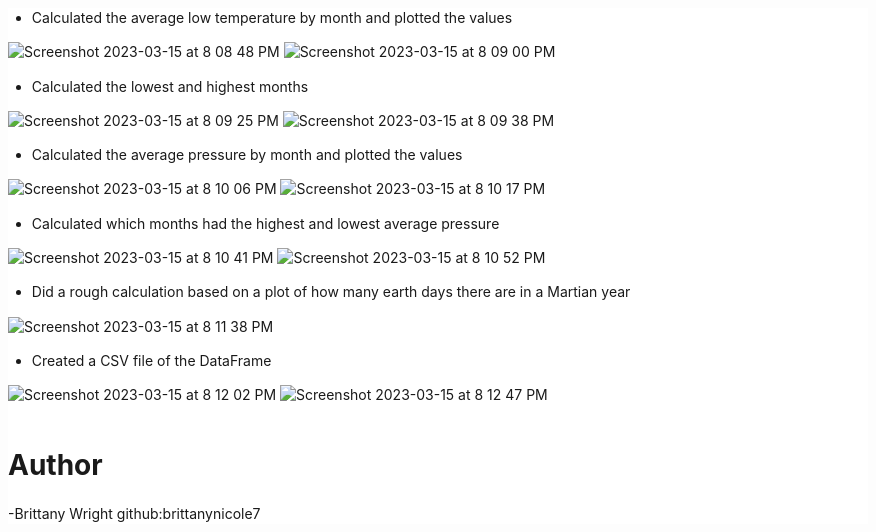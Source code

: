 - Calculated the average low temperature by month and plotted the values
<img width="1264" alt="Screenshot 2023-03-15 at 8 08 48 PM" src="https://user-images.githubusercontent.com/119909433/225483679-95754105-12c8-43e3-b9c5-93d13048a0ff.png">
<img width="974" alt="Screenshot 2023-03-15 at 8 09 00 PM" src="https://user-images.githubusercontent.com/119909433/225483702-5a03449e-4074-4fdb-9636-069f37568bb5.png">

- Calculated the lowest and highest months 
<img width="853" alt="Screenshot 2023-03-15 at 8 09 25 PM" src="https://user-images.githubusercontent.com/119909433/225483742-36502feb-eb34-4a5b-8537-801177110975.png">
<img width="1148" alt="Screenshot 2023-03-15 at 8 09 38 PM" src="https://user-images.githubusercontent.com/119909433/225483756-6f4092f3-2d06-4446-886a-9a9c18b42628.png">

- Calculated the average pressure by month and plotted the values
<img width="1056" alt="Screenshot 2023-03-15 at 8 10 06 PM" src="https://user-images.githubusercontent.com/119909433/225483813-8d36c3f5-0ab2-4c31-8f44-350052783a03.png">
<img width="945" alt="Screenshot 2023-03-15 at 8 10 17 PM" src="https://user-images.githubusercontent.com/119909433/225483834-8a16684f-ead4-48fd-b1ca-f7f354557ce7.png">

- Calculated which months had the highest and lowest average pressure
<img width="719" alt="Screenshot 2023-03-15 at 8 10 41 PM" src="https://user-images.githubusercontent.com/119909433/225483889-02a15044-5090-4089-b0f2-7550a8bbd82b.png">
<img width="1039" alt="Screenshot 2023-03-15 at 8 10 52 PM" src="https://user-images.githubusercontent.com/119909433/225483913-54664e0b-f7cd-4f91-8cdd-f4814d7de9a9.png">

- Did a rough calculation based on a plot of how many earth days there are in a Martian year
<img width="1365" alt="Screenshot 2023-03-15 at 8 11 38 PM" src="https://user-images.githubusercontent.com/119909433/225484007-c92aec4a-4a1b-4267-a13e-652eea1af3bb.png">

- Created a CSV file of the DataFrame
<img width="852" alt="Screenshot 2023-03-15 at 8 12 02 PM" src="https://user-images.githubusercontent.com/119909433/225484064-d631c504-21c1-4e5a-9d14-faf6d47d094c.png">
<img width="692" alt="Screenshot 2023-03-15 at 8 12 47 PM" src="https://user-images.githubusercontent.com/119909433/225484156-63b8badf-2839-451c-a1a3-861f61b44f2d.png">


# Author 
-Brittany Wright github:brittanynicole7
